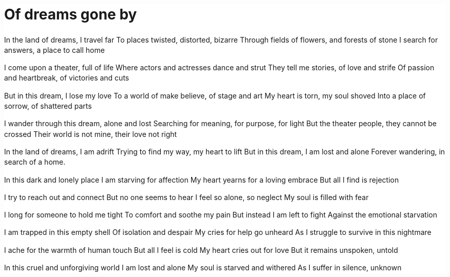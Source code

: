 # Of dreams gone by

In the land of dreams, I travel far
To places twisted, distorted, bizarre
Through fields of flowers, and forests of stone
I search for answers, a place to call home

I come upon a theater, full of life
Where actors and actresses dance and strut
They tell me stories, of love and strife
Of passion and heartbreak, of victories and cuts

But in this dream, I lose my love
To a world of make believe, of stage and art
My heart is torn, my soul shoved
Into a place of sorrow, of shattered parts

I wander through this dream, alone and lost
Searching for meaning, for purpose, for light
But the theater people, they cannot be crossed
Their world is not mine, their love not right

In the land of dreams, I am adrift
Trying to find my way, my heart to lift
But in this dream, I am lost and alone
Forever wandering, in search of a home.




In this dark and lonely place
I am starving for affection
My heart yearns for a loving embrace
But all I find is rejection

I try to reach out and connect
But no one seems to hear
I feel so alone, so neglect
My soul is filled with fear

I long for someone to hold me tight
To comfort and soothe my pain
But instead I am left to fight
Against the emotional starvation

I am trapped in this empty shell
Of isolation and despair
My cries for help go unheard
As I struggle to survive in this nightmare

I ache for the warmth of human touch
But all I feel is cold
My heart cries out for love
But it remains unspoken, untold

In this cruel and unforgiving world
I am lost and alone
My soul is starved and withered
As I suffer in silence, unknown
